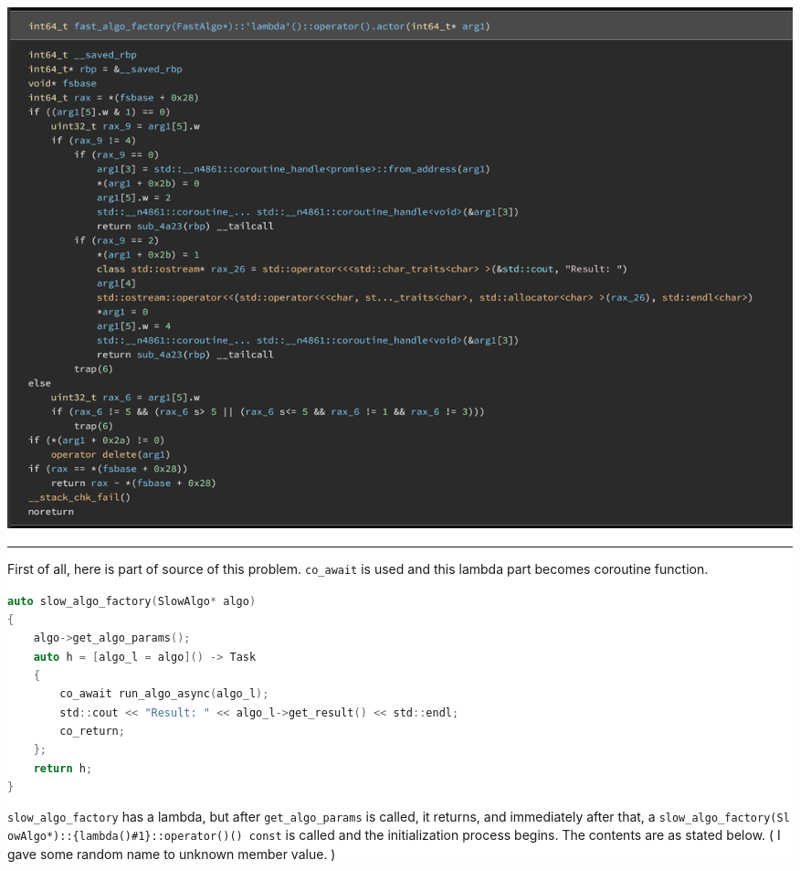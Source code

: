 ![](/assets/sekai2023-multitool/2023-09-05-20-44-42.png)

---

First of all, here is part of source of this problem. `co_await` is used and this lambda part becomes coroutine function.

```c
auto slow_algo_factory(SlowAlgo* algo)
{
    algo->get_algo_params();
    auto h = [algo_l = algo]() -> Task
    {
        co_await run_algo_async(algo_l);
        std::cout << "Result: " << algo_l->get_result() << std::endl;
        co_return;
    };
    return h;
}
```

`slow_algo_factory` has a lambda, but after `get_algo_params` is called, it returns, and immediately after that, a `slow_algo_factory(SlowAlgo*)::{lambda()#1}::operator()() const` is called and the initialization process begins. The contents are as stated below. ( I gave some random name to unknown member value. )
